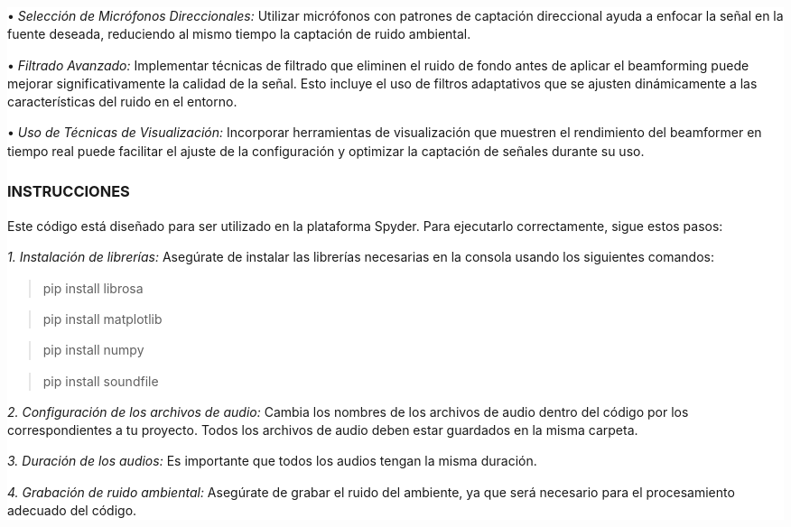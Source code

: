 •	*Selección de Micrófonos Direccionales:* Utilizar micrófonos con patrones de captación direccional ayuda a enfocar la señal en la fuente deseada, reduciendo al mismo tiempo la captación de ruido ambiental.

•	*Filtrado Avanzado:* Implementar técnicas de filtrado que eliminen el ruido de fondo antes de aplicar el beamforming puede mejorar significativamente la calidad de la señal. Esto incluye el uso de filtros adaptativos que se ajusten dinámicamente a las características del ruido en el entorno.

•	*Uso de Técnicas de Visualización:* Incorporar herramientas de visualización que muestren el rendimiento del beamformer en tiempo real puede facilitar el ajuste de la configuración y optimizar la captación de señales durante su uso.

### INSTRUCCIONES 
Este código está diseñado para ser utilizado en la plataforma Spyder. Para ejecutarlo correctamente, sigue estos pasos:

*1.	Instalación de librerías:* Asegúrate de instalar las librerías necesarias en la consola usando los siguientes comandos:
>	 pip install librosa

>	 pip install matplotlib

>	 pip install numpy

>	 pip install soundfile

*2.	Configuración de los archivos de audio:* Cambia los nombres de los archivos de audio dentro del código por los correspondientes a tu proyecto.
   Todos los archivos de audio deben estar guardados en la misma carpeta.
   
*3.	Duración de los audios:* Es importante que todos los audios tengan la misma duración.

*4.	Grabación de ruido ambiental:* Asegúrate de grabar el ruido del ambiente, ya que será necesario para el procesamiento adecuado del código.
